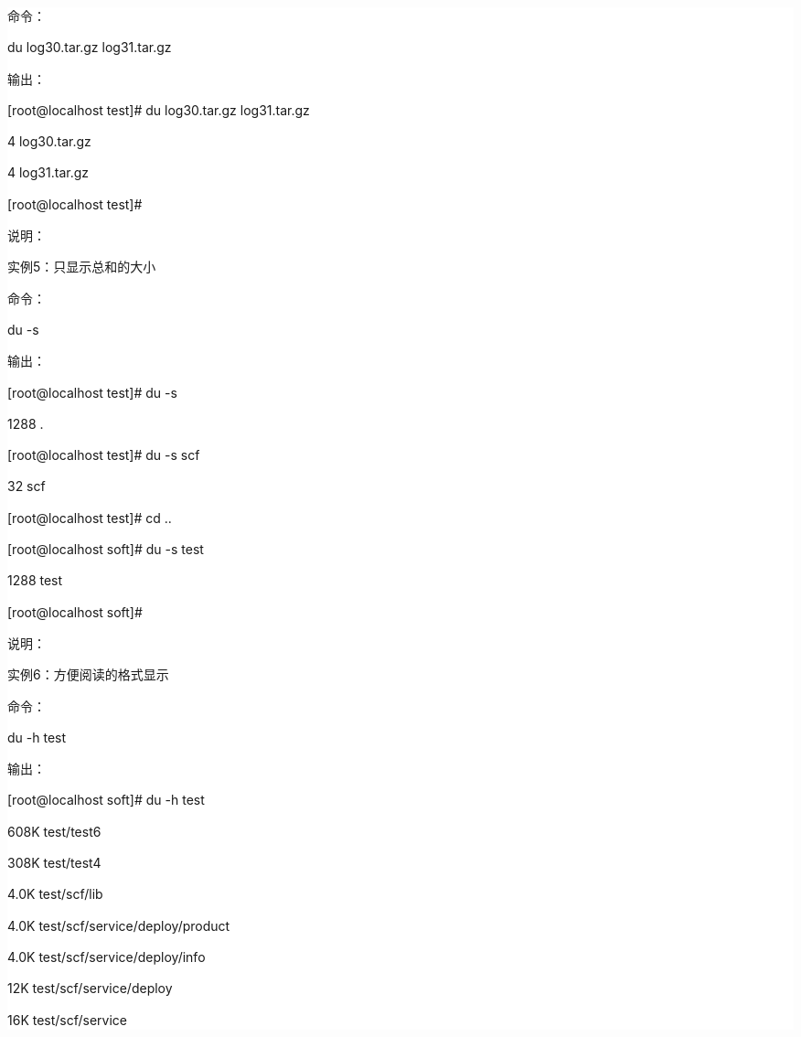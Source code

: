 命令：

du log30.tar.gz log31.tar.gz

输出：

[root@localhost test]# du log30.tar.gz log31.tar.gz 

4       log30.tar.gz

4       log31.tar.gz

[root@localhost test]#

说明：

实例5：只显示总和的大小

命令：

du -s

输出：

[root@localhost test]# du -s

1288    .

[root@localhost test]# du -s scf

32      scf

[root@localhost test]# cd ..

[root@localhost soft]# du -s test

1288    test

[root@localhost soft]#

说明：

实例6：方便阅读的格式显示

命令：

du -h test

输出：

[root@localhost soft]# du -h test

608K    test/test6

308K    test/test4

4.0K    test/scf/lib

4.0K    test/scf/service/deploy/product

4.0K    test/scf/service/deploy/info

12K     test/scf/service/deploy

16K     test/scf/service
